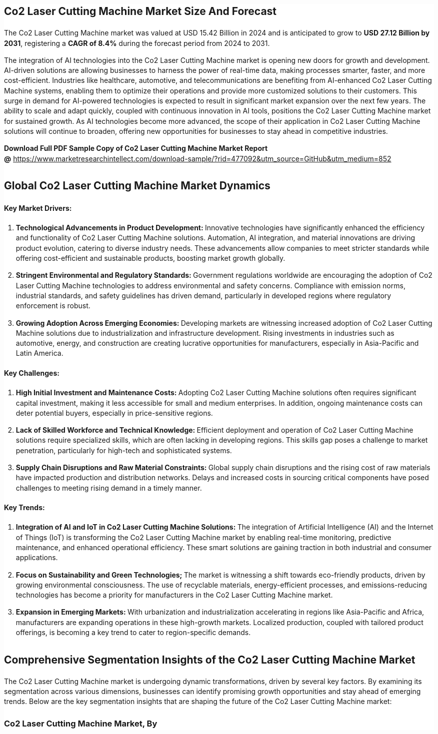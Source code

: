 <h2>Co2 Laser Cutting Machine Market Size And Forecast</h2><p>The Co2 Laser Cutting Machine market was valued at USD 15.42 Billion in 2024 and is anticipated to grow to <strong>USD 27.12 Billion by 2031</strong>, registering a <strong>CAGR of 8.4%</strong> during the forecast period from 2024 to 2031.</p><p>The integration of AI technologies into the Co2 Laser Cutting Machine market is opening new doors for growth and development. AI-driven solutions are allowing businesses to harness the power of real-time data, making processes smarter, faster, and more cost-efficient. Industries like healthcare, automotive, and telecommunications are benefiting from AI-enhanced Co2 Laser Cutting Machine systems, enabling them to optimize their operations and provide more customized solutions to their customers. This surge in demand for AI-powered technologies is expected to result in significant market expansion over the next few years. The ability to scale and adapt quickly, coupled with continuous innovation in AI tools, positions the Co2 Laser Cutting Machine market for sustained growth. As AI technologies become more advanced, the scope of their application in Co2 Laser Cutting Machine solutions will continue to broaden, offering new opportunities for businesses to stay ahead in competitive industries.</p><p><strong>Download Full PDF Sample Copy of Co2 Laser Cutting Machine Market Report @</strong>&nbsp;<a href="https://www.marketresearchintellect.com/download-sample/?rid=477092&amp;utm_source=GitHub&amp;utm_medium=852">https://www.marketresearchintellect.com/download-sample/?rid=477092&amp;utm_source=GitHub&amp;utm_medium=852</a></p><h2>Global Co2 Laser Cutting Machine Market Dynamics</h2><h4><strong>Key Market Drivers:</strong></h4><ol><li><p><strong>Technological Advancements in Product Development:&nbsp;</strong>Innovative technologies have significantly enhanced the efficiency and functionality of Co2 Laser Cutting Machine solutions. Automation, AI integration, and material innovations are driving product evolution, catering to diverse industry needs. These advancements allow companies to meet stricter standards while offering cost-efficient and sustainable products, boosting market growth globally.</p></li><li><p><strong>Stringent Environmental and Regulatory Standards:&nbsp;</strong>Government regulations worldwide are encouraging the adoption of Co2 Laser Cutting Machine technologies to address environmental and safety concerns. Compliance with emission norms, industrial standards, and safety guidelines has driven demand, particularly in developed regions where regulatory enforcement is robust.</p></li><li><p><strong>Growing Adoption Across Emerging Economies:&nbsp;</strong>Developing markets are witnessing increased adoption of Co2 Laser Cutting Machine solutions due to industrialization and infrastructure development. Rising investments in industries such as automotive, energy, and construction are creating lucrative opportunities for manufacturers, especially in Asia-Pacific and Latin America.</p></li></ol><h4><strong>Key Challenges:</strong></h4><ol><li><p><strong>High Initial Investment and Maintenance Costs:&nbsp;</strong>Adopting Co2 Laser Cutting Machine solutions often requires significant capital investment, making it less accessible for small and medium enterprises. In addition, ongoing maintenance costs can deter potential buyers, especially in price-sensitive regions.</p></li><li><p><strong>Lack of Skilled Workforce and Technical Knowledge:&nbsp;</strong>Efficient deployment and operation of Co2 Laser Cutting Machine solutions require specialized skills, which are often lacking in developing regions. This skills gap poses a challenge to market penetration, particularly for high-tech and sophisticated systems.</p></li><li><p><strong>Supply Chain Disruptions and Raw Material Constraints:&nbsp;</strong>Global supply chain disruptions and the rising cost of raw materials have impacted production and distribution networks. Delays and increased costs in sourcing critical components have posed challenges to meeting rising demand in a timely manner.</p></li></ol><h4><strong>Key Trends:</strong></h4><ol><li><p><strong>Integration of AI and IoT in Co2 Laser Cutting Machine Solutions:&nbsp;</strong>The integration of Artificial Intelligence (AI) and the Internet of Things (IoT) is transforming the Co2 Laser Cutting Machine market by enabling real-time monitoring, predictive maintenance, and enhanced operational efficiency. These smart solutions are gaining traction in both industrial and consumer applications.</p></li><li><p><strong>Focus on Sustainability and Green Technologies;&nbsp;</strong>The market is witnessing a shift towards eco-friendly products, driven by growing environmental consciousness. The use of recyclable materials, energy-efficient processes, and emissions-reducing technologies has become a priority for manufacturers in the Co2 Laser Cutting Machine market.</p></li><li><p><strong>Expansion in Emerging Markets:&nbsp;</strong>With urbanization and industrialization accelerating in regions like Asia-Pacific and Africa, manufacturers are expanding operations in these high-growth markets. Localized production, coupled with tailored product offerings, is becoming a key trend to cater to region-specific demands.</p></li></ol><div class="article-main__content" data-test-id="publishing-text-block"><h2>Comprehensive Segmentation Insights of the Co2 Laser Cutting Machine Market</h2><p>The Co2 Laser Cutting Machine market is undergoing dynamic transformations, driven by several key factors. By examining its segmentation across various dimensions, businesses can identify promising growth opportunities and stay ahead of emerging trends. Below are the key segmentation insights that are shaping the future of the Co2 Laser Cutting Machine market:</p><h3><strong>Co2 Laser Cutting Machine Market, By
